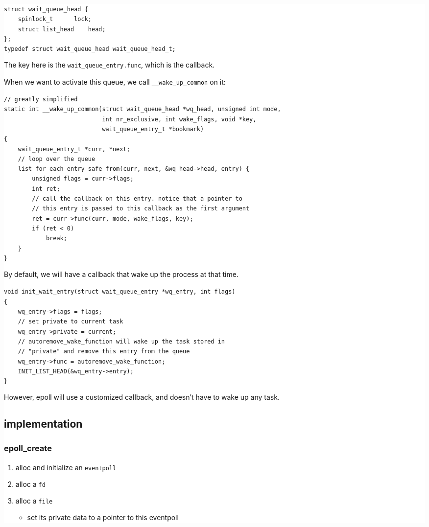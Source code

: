     struct wait_queue_head {
        spinlock_t		lock;
        struct list_head	head;
    };
    typedef struct wait_queue_head wait_queue_head_t;

The key here is the `wait_queue_entry.func`, which is the callback.

When we want to activate this queue, we call `__wake_up_common` on it:

    // greatly simplified
    static int __wake_up_common(struct wait_queue_head *wq_head, unsigned int mode,
                                int nr_exclusive, int wake_flags, void *key,
                                wait_queue_entry_t *bookmark)
    {
        wait_queue_entry_t *curr, *next;
        // loop over the queue
        list_for_each_entry_safe_from(curr, next, &wq_head->head, entry) {
            unsigned flags = curr->flags;
            int ret;
            // call the callback on this entry. notice that a pointer to
            // this entry is passed to this callback as the first argument
            ret = curr->func(curr, mode, wake_flags, key);
            if (ret < 0)
                break;
        }
    }

By default, we will have a callback that wake up the process at that time.

    void init_wait_entry(struct wait_queue_entry *wq_entry, int flags)
    {
        wq_entry->flags = flags;
        // set private to current task
        wq_entry->private = current;
        // autoremove_wake_function will wake up the task stored in
        // "private" and remove this entry from the queue
        wq_entry->func = autoremove_wake_function;
        INIT_LIST_HEAD(&wq_entry->entry);
    }

However, epoll will use a customized callback, and doesn’t have to wake up any task.

## implementation

### epoll_create

1. alloc and initialize an `eventpoll`

2. alloc a `fd`

3. alloc a `file`

   - set its private data to a pointer to this eventpoll

